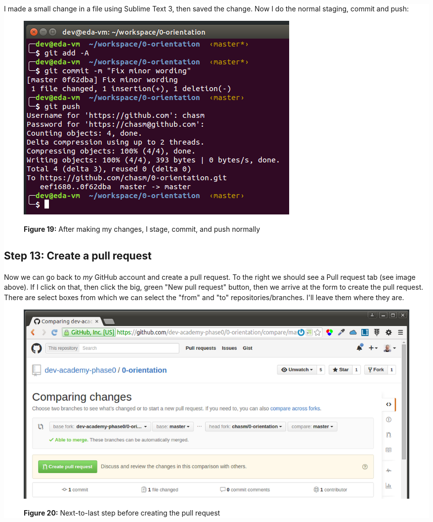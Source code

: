 I made a small change in a file using Sublime Text 3, then saved the change. Now I do the normal staging, commit and push:

<figure>
  <img src="images/push-the-fork.png" alt="Pushing changes to the forked repo"><br>
  <figcaption>
    <p><strong>Figure 19:</strong> After making my changes, I stage, commit, and push normally</p>
  </figcaption>
</figure>

## Step 13: Create a pull request

Now we can go back to *my* GitHub account and create a pull request. To the right we should see a Pull request tab (see image above). If I click on that, then click the big, green "New pull request" button, then we arrive at the form to create the pull request. There are select boxes from which we can select the "from" and "to" repositories/branches. I'll leave them where they are.

<figure>
  <img src="images/comparing-changes.png" alt="Comparing changes to the forked repo"><br>
  <figcaption>
    <p><strong>Figure 20:</strong> Next-to-last step before creating the pull request</p>
  </figcaption>
</figure>